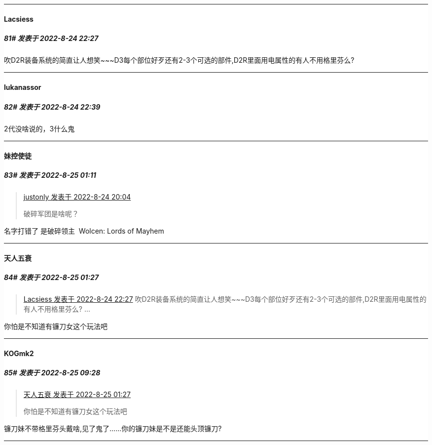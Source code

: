 

*****

####  Lacsiess  
##### 81#       发表于 2022-8-24 22:27

吹D2R装备系统的简直让人想笑~~~D3每个部位好歹还有2-3个可选的部件,D2R里面用电属性的有人不用格里芬么?



*****

####  lukanassor  
##### 82#       发表于 2022-8-24 22:39

2代没啥说的，3什么鬼



*****

####  妹控使徒  
##### 83#       发表于 2022-8-25 01:11

<blockquote><a href="httphttps://bbs.saraba1st.com/2b/forum.php?mod=redirect&amp;goto=findpost&amp;pid=57204037&amp;ptid=2088430" target="_blank">justonly 发表于 2022-8-24 20:04</a>

破碎军团是啥呢？</blockquote>
名字打错了 是破碎领主  Wolcen: Lords of Mayhem



*****

####  天人五衰  
##### 84#       发表于 2022-8-25 01:27

<blockquote><a href="httphttps://bbs.saraba1st.com/2b/forum.php?mod=redirect&amp;goto=findpost&amp;pid=57205964&amp;ptid=2088430" target="_blank">Lacsiess 发表于 2022-8-24 22:27</a>
吹D2R装备系统的简直让人想笑~~~D3每个部位好歹还有2-3个可选的部件,D2R里面用电属性的有人不用格里芬么? ...</blockquote>
你怕是不知道有镰刀女这个玩法吧



*****

####  KOGmk2  
##### 85#       发表于 2022-8-25 09:28

<blockquote><a href="httphttps://bbs.saraba1st.com/2b/forum.php?mod=redirect&amp;goto=findpost&amp;pid=57207916&amp;ptid=2088430" target="_blank">天人五衰 发表于 2022-8-25 01:27</a>

你怕是不知道有镰刀女这个玩法吧</blockquote>
镰刀妹不带格里芬头戴啥,见了鬼了......你的镰刀妹是不是还能头顶镰刀?



*****
